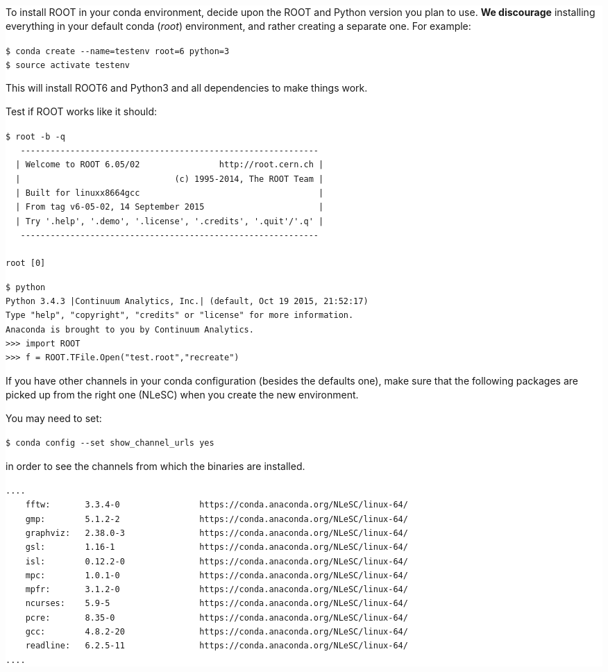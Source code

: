 
To install ROOT in your conda environment, decide upon the ROOT and Python version you plan to use. **We discourage** installing everything in your default conda (*root*) environment, and rather creating a separate one. For example:

```
$ conda create --name=testenv root=6 python=3
$ source activate testenv
```
This will install ROOT6 and Python3 and all dependencies to make things work.

Test if ROOT works like it should:

```
$ root -b -q
   ------------------------------------------------------------
  | Welcome to ROOT 6.05/02                http://root.cern.ch |
  |                               (c) 1995-2014, The ROOT Team |
  | Built for linuxx8664gcc                                    |
  | From tag v6-05-02, 14 September 2015                       |
  | Try '.help', '.demo', '.license', '.credits', '.quit'/'.q' |
   ------------------------------------------------------------

root [0] 
```
```
$ python
Python 3.4.3 |Continuum Analytics, Inc.| (default, Oct 19 2015, 21:52:17) 
Type "help", "copyright", "credits" or "license" for more information.
Anaconda is brought to you by Continuum Analytics.
>>> import ROOT
>>> f = ROOT.TFile.Open("test.root","recreate")
```

If you have other channels in your conda configuration (besides the defaults one), make sure that the following packages are picked up from the right one (NLeSC) when you create the new environment.

You may need to set:
``` 
$ conda config --set show_channel_urls yes 
```
in order to see the channels from which the binaries are installed. 

```
....
    fftw:       3.3.4-0                https://conda.anaconda.org/NLeSC/linux-64/
    gmp:        5.1.2-2                https://conda.anaconda.org/NLeSC/linux-64/
    graphviz:   2.38.0-3               https://conda.anaconda.org/NLeSC/linux-64/
    gsl:        1.16-1                 https://conda.anaconda.org/NLeSC/linux-64/
    isl:        0.12.2-0               https://conda.anaconda.org/NLeSC/linux-64/
    mpc:        1.0.1-0                https://conda.anaconda.org/NLeSC/linux-64/
    mpfr:       3.1.2-0                https://conda.anaconda.org/NLeSC/linux-64/
    ncurses:    5.9-5                  https://conda.anaconda.org/NLeSC/linux-64/
    pcre:       8.35-0                 https://conda.anaconda.org/NLeSC/linux-64/
    gcc:        4.8.2-20               https://conda.anaconda.org/NLeSC/linux-64/
    readline:   6.2.5-11               https://conda.anaconda.org/NLeSC/linux-64/
....
```
